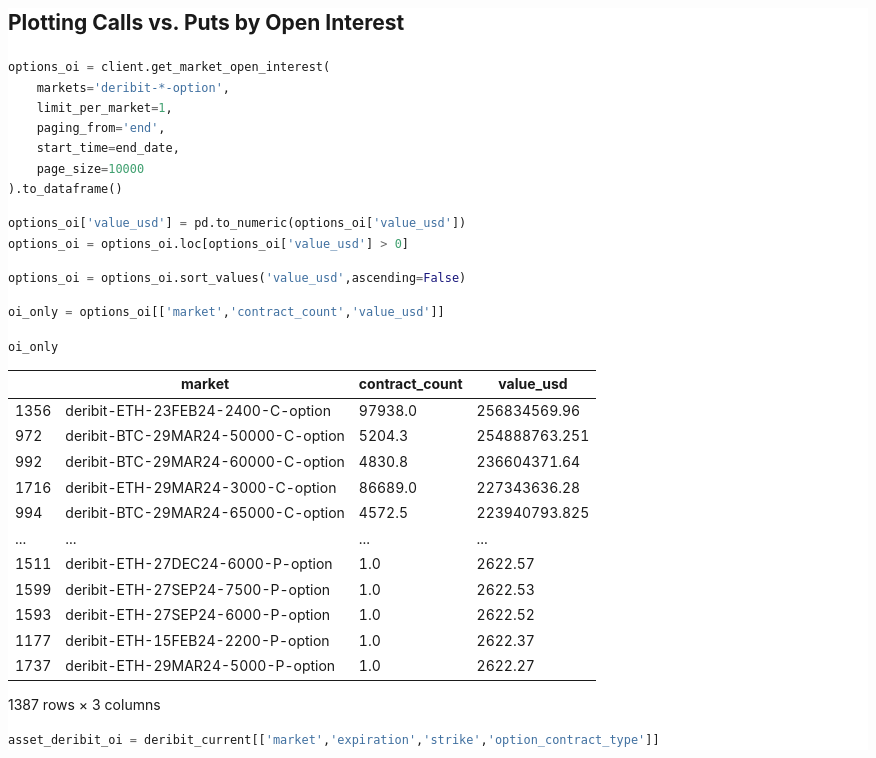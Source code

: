 

## Plotting Calls vs. Puts by Open Interest

```python
options_oi = client.get_market_open_interest(
    markets='deribit-*-option',
    limit_per_market=1,
    paging_from='end',
    start_time=end_date,
    page_size=10000
).to_dataframe()
```

```python
options_oi['value_usd'] = pd.to_numeric(options_oi['value_usd'])
options_oi = options_oi.loc[options_oi['value_usd'] > 0]
```

```python
options_oi = options_oi.sort_values('value_usd',ascending=False)
```

```python
oi_only = options_oi[['market','contract_count','value_usd']]
```

```python
oi_only
```

|      | market                             | contract\_count | value\_usd    |
| ---- | ---------------------------------- | --------------- | ------------- |
| 1356 | deribit-ETH-23FEB24-2400-C-option  | 97938.0         | 256834569.96  |
| 972  | deribit-BTC-29MAR24-50000-C-option | 5204.3          | 254888763.251 |
| 992  | deribit-BTC-29MAR24-60000-C-option | 4830.8          | 236604371.64  |
| 1716 | deribit-ETH-29MAR24-3000-C-option  | 86689.0         | 227343636.28  |
| 994  | deribit-BTC-29MAR24-65000-C-option | 4572.5          | 223940793.825 |
| ...  | ...                                | ...             | ...           |
| 1511 | deribit-ETH-27DEC24-6000-P-option  | 1.0             | 2622.57       |
| 1599 | deribit-ETH-27SEP24-7500-P-option  | 1.0             | 2622.53       |
| 1593 | deribit-ETH-27SEP24-6000-P-option  | 1.0             | 2622.52       |
| 1177 | deribit-ETH-15FEB24-2200-P-option  | 1.0             | 2622.37       |
| 1737 | deribit-ETH-29MAR24-5000-P-option  | 1.0             | 2622.27       |

1387 rows × 3 columns

```python
asset_deribit_oi = deribit_current[['market','expiration','strike','option_contract_type']]
```
